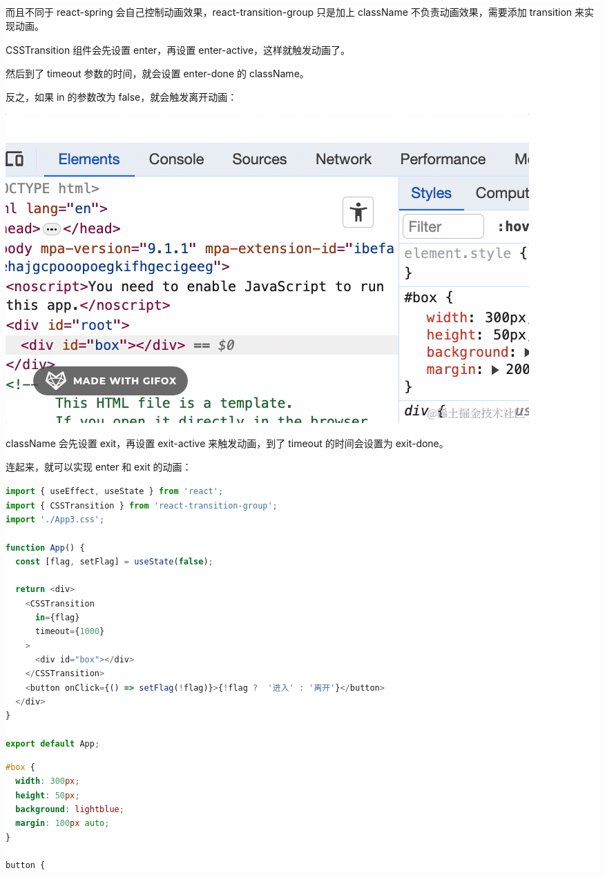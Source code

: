 而且不同于 react-spring 会自己控制动画效果，react-transition-group 只是加上 className 不负责动画效果，需要添加 transition 来实现动画。

CSSTransition 组件会先设置 enter，再设置 enter-active，这样就触发动画了。

然后到了 timeout 参数的时间，就会设置 enter-done 的 className。

反之，如果 in 的参数改为 false，就会触发离开动画：

![](./images/ef7bbc801faf4010b8074dc604542a15~tplv-k3u1fbpfcp-jj-mark:0:0:0:0:q75.image.png)

className 会先设置 exit，再设置 exit-active 来触发动画，到了 timeout 的时间会设置为 exit-done。

连起来，就可以实现 enter 和 exit 的动画：

```javascript
import { useEffect, useState } from 'react';
import { CSSTransition } from 'react-transition-group';
import './App3.css';
 
function App() {
  const [flag, setFlag] = useState(false);

  return <div>
    <CSSTransition
      in={flag}
      timeout={1000}
    >
      <div id="box"></div>
    </CSSTransition>
    <button onClick={() => setFlag(!flag)}>{!flag ?  '进入' : '离开'}</button>
  </div>
}

export default App;
```
```css
#box {
  width: 300px;
  height: 50px;
  background: lightblue; 
  margin: 100px auto;
}

button {
```